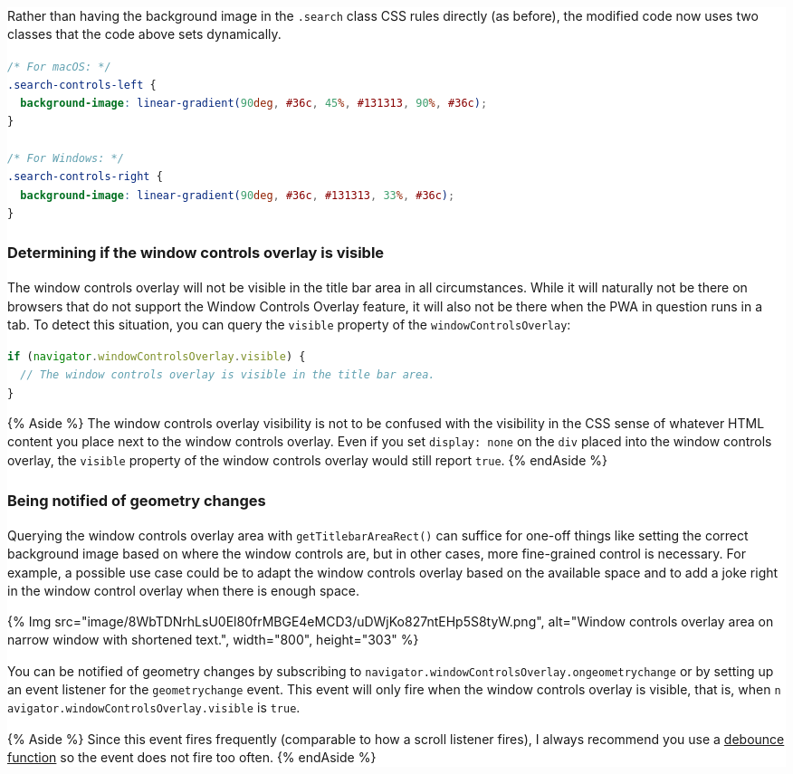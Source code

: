 Rather than having the background image in the `.search` class CSS rules directly (as before), the
modified code now uses two classes that the code above sets dynamically.

```css
/* For macOS: */
.search-controls-left {
  background-image: linear-gradient(90deg, #36c, 45%, #131313, 90%, #36c);
}

/* For Windows: */
.search-controls-right {
  background-image: linear-gradient(90deg, #36c, #131313, 33%, #36c);
}
```

### Determining if the window controls overlay is visible

The window controls overlay will not be visible in the title bar area in all circumstances. While it
will naturally not be there on browsers that do not support the Window Controls Overlay feature, it
will also not be there when the PWA in question runs in a tab. To detect this situation, you can
query the `visible` property of the `windowControlsOverlay`:

```js
if (navigator.windowControlsOverlay.visible) {
  // The window controls overlay is visible in the title bar area.
}
```

{% Aside %} The window controls overlay visibility is not to be confused with the visibility in the
CSS sense of whatever HTML content you place next to the window controls overlay. Even if you set
`display: none` on the `div` placed into the window controls overlay, the `visible` property of the
window controls overlay would still report `true`. {% endAside %}

### Being notified of geometry changes

Querying the window controls overlay area with `getTitlebarAreaRect()` can suffice for one-off
things like setting the correct background image based on where the window controls are, but in
other cases, more fine-grained control is necessary. For example, a possible use case could be to
adapt the window controls overlay based on the available space and to add a joke right in the window
control overlay when there is enough space.

{% Img src="image/8WbTDNrhLsU0El80frMBGE4eMCD3/uDWjKo827ntEHp5S8tyW.png", alt="Window controls overlay area on narrow window with shortened text.", width="800", height="303" %}

You can be notified of geometry changes by subscribing to
`navigator.windowControlsOverlay.ongeometrychange` or by setting up an event listener for the
`geometrychange` event. This event will only fire when the window controls overlay is visible, that
is, when `navigator.windowControlsOverlay.visible` is `true`.

{% Aside %} Since this event fires frequently (comparable to how a scroll listener fires), I always
recommend you use a
[debounce function](https://css-tricks.com/the-difference-between-throttling-and-debouncing/#debouncing-enforces-that-a-function-not-be-called-again-until-a-certain-amount-of-time-has-passed-without-it-being-called-as-in-execute-this-function-only-if-100-milliseconds-have-passed-witho)
so the event does not fire too often. {% endAside %}
